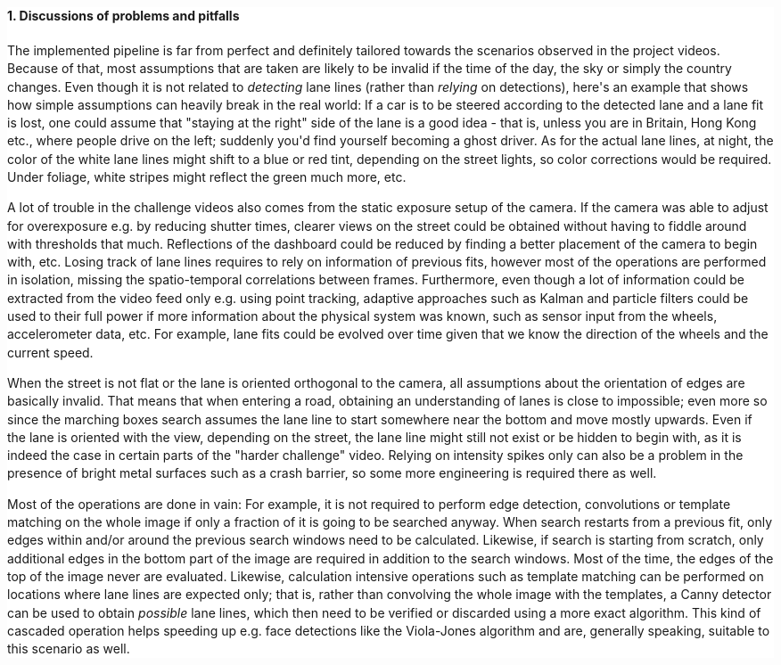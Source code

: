 #### 1. Discussions of problems and pitfalls

The implemented pipeline is far from perfect and definitely tailored towards the scenarios observed in the project videos. Because of that, most assumptions that are taken are
likely to be invalid if the time of the day, the sky or simply the country changes. Even though it is not related to
_detecting_ lane lines (rather than _relying_ on detections), here's an example that shows how simple assumptions can heavily break in the real world: If a car
is to be steered according to the detected lane and a lane fit is lost, one could assume that "staying at the right" side
of the lane is a good idea - that is, unless you are in Britain, Hong Kong etc., where people drive on the left; suddenly you'd find yourself becoming a ghost driver.
As for the actual lane lines, at night, the color of the white lane lines might shift to a blue or red tint, depending on the street lights, so color corrections would be required. Under foliage, white stripes might reflect the green much more, etc.

A lot of trouble in the challenge videos also comes from the static exposure setup of the camera. If the camera was able to adjust for overexposure e.g. by reducing shutter times,
clearer views on the street could be obtained without having to fiddle around with thresholds that much. Reflections of the dashboard could be reduced by finding a better placement
of the camera to begin with, etc. Losing track of lane lines requires to rely on information of previous fits, however most of the operations are performed in isolation, missing the
spatio-temporal correlations between frames. Furthermore, even though a lot of information could be extracted from the video feed only e.g. using point tracking, adaptive approaches
such as Kalman and particle filters could be used to their full power if more information about the physical system was known, such as sensor input from the wheels, accelerometer data,
etc. For example, lane fits could be evolved over time given that we know the direction of the wheels and the current speed.

When the street is not flat or the lane is oriented orthogonal to the camera, all assumptions about the orientation of edges are basically invalid. That means that when entering a
road, obtaining an understanding of lanes is close to impossible; even more so since the marching boxes search assumes the lane line to start somewhere near the bottom and move mostly upwards.
Even if the lane is oriented with the view, depending on the street, the lane line might still not exist or be hidden
to begin with, as it is indeed the case in certain parts of the "harder challenge" video. Relying on intensity spikes
only can also be a problem in the presence of bright metal surfaces such as a crash barrier, so some more engineering is required there as well.

Most of the operations are done in vain: For example, it is not required to perform edge detection, convolutions or template matching on the whole image if only a fraction of it is
going to be searched anyway. When search restarts from a previous fit, only edges within and/or around the previous search windows need to be calculated. Likewise, if search is starting
from scratch, only additional edges in the bottom part of the image are required in addition to the search windows. Most of the time, the edges of the top of the image never are evaluated. Likewise,
calculation intensive operations such as template matching can be performed on locations where lane lines are expected only; that is, rather than convolving the whole image with the
templates, a Canny detector can be used to obtain _possible_ lane lines, which then need to be verified or discarded using a more exact algorithm. This kind of cascaded operation helps
speeding up e.g. face detections like the Viola-Jones algorithm and are, generally speaking, suitable to this scenario as well.
